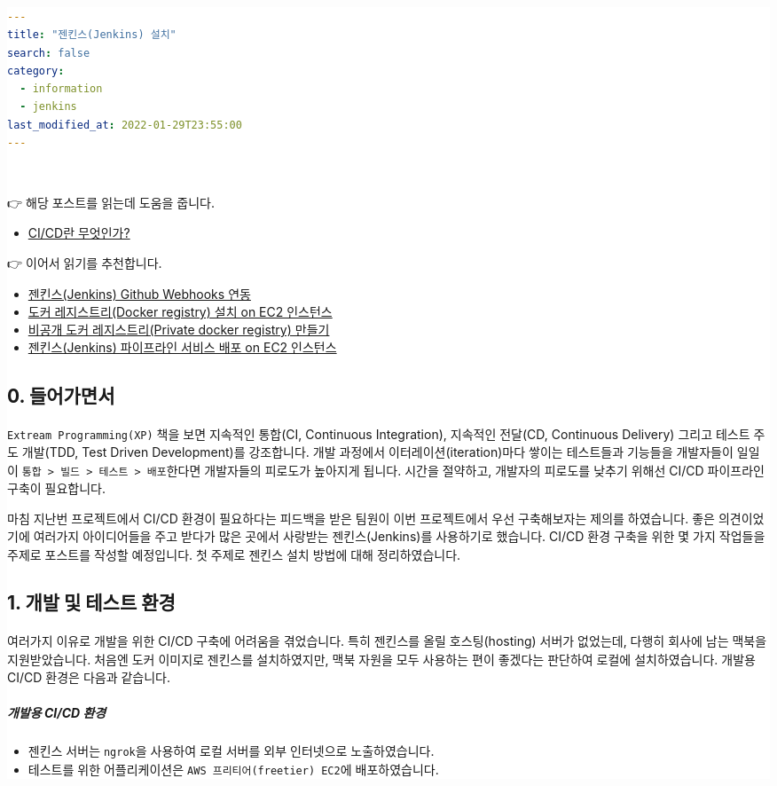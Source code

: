 ```yaml
---
title: "젠킨스(Jenkins) 설치" 
search: false
category:
  - information
  - jenkins
last_modified_at: 2022-01-29T23:55:00
---
```


<br>

👉 해당 포스트를 읽는데 도움을 줍니다.
- [CI/CD란 무엇인가?][what-is-ci-cd-link]

👉 이어서 읽기를 추천합니다.
- [젠킨스(Jenkins) Github Webhooks 연동][jenkins-github-webhook-link]
- [도커 레지스트리(Docker registry) 설치 on EC2 인스턴스][install-docker-registry-on-ec2-link]
- [비공개 도커 레지스트리(Private docker registry) 만들기][make-private-docker-registry-on-ec2-link]
- [젠킨스(Jenkins) 파이프라인 서비스 배포 on EC2 인스턴스][jenkins-deploy-ec2-using-docker-link]

## 0. 들어가면서

`Extream Programming(XP)` 책을 보면 지속적인 통합(CI, Continuous Integration), 지속적인 전달(CD, Continuous Delivery) 그리고 테스트 주도 개발(TDD, Test Driven Development)를 강조합니다. 
개발 과정에서 이터레이션(iteration)마다 쌓이는 테스트들과 기능들을 개발자들이 일일이 `통합 > 빌드 > 테스트 > 배포`한다면 개발자들의 피로도가 높아지게 됩니다. 
시간을 절약하고, 개발자의 피로도를 낮추기 위해선 CI/CD 파이프라인 구축이 필요합니다. 

마침 지난번 프로젝트에서 CI/CD 환경이 필요하다는 피드백을 받은 팀원이 이번 프로젝트에서 우선 구축해보자는 제의를 하였습니다. 
좋은 의견이었기에 여러가지 아이디어들을 주고 받다가 많은 곳에서 사랑받는 젠킨스(Jenkins)를 사용하기로 했습니다. 
CI/CD 환경 구축을 위한 몇 가지 작업들을 주제로 포스트를 작성할 예정입니다. 
첫 주제로 젠킨스 설치 방법에 대해 정리하였습니다. 

## 1. 개발 및 테스트 환경

여러가지 이유로 개발을 위한 CI/CD 구축에 어려움을 겪었습니다. 
특히 젠킨스를 올릴 호스팅(hosting) 서버가 없었는데, 다행히 회사에 남는 맥북을 지원받았습니다. 
처음엔 도커 이미지로 젠킨스를 설치하였지만, 맥북 자원을 모두 사용하는 편이 좋겠다는 판단하여 로컬에 설치하였습니다. 
개발용 CI/CD 환경은 다음과 같습니다. 

##### 개발용 CI/CD 환경
- 젠킨스 서버는 `ngrok`을 사용하여 로컬 서버를 외부 인터넷으로 노출하였습니다.
- 테스트를 위한 어플리케이션은 `AWS 프리티어(freetier) EC2`에 배포하였습니다.


[what-is-ci-cd-link]: https://junhyunny.github.io/information/what-is-ci-cd/
[jenkins-github-webhook-link]: https://junhyunny.github.io/information/jenkins/github/jenkins-github-webhook/
[install-docker-registry-on-ec2-link]: https://junhyunny.github.io/information/docker/install-docker-registry-on-ec2/
[make-private-docker-registry-on-ec2-link]: https://junhyunny.github.io/information/docker/make-private-docker-registry-on-ec2/
[jenkins-deploy-ec2-using-docker-link]: https://junhyunny.github.io/information/jenkins/jenkins-deploy-ec2-using-docker/